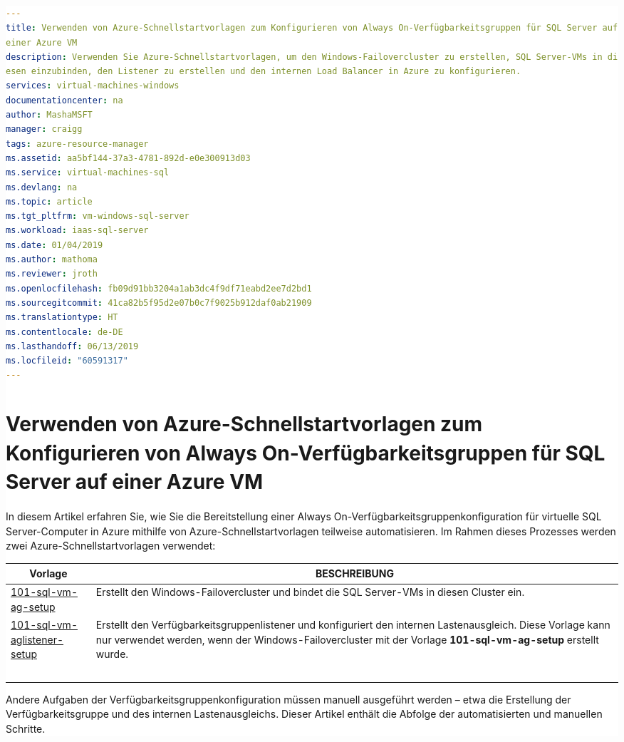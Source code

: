 ```yaml
---
title: Verwenden von Azure-Schnellstartvorlagen zum Konfigurieren von Always On-Verfügbarkeitsgruppen für SQL Server auf einer Azure VM
description: Verwenden Sie Azure-Schnellstartvorlagen, um den Windows-Failovercluster zu erstellen, SQL Server-VMs in diesen einzubinden, den Listener zu erstellen und den internen Load Balancer in Azure zu konfigurieren.
services: virtual-machines-windows
documentationcenter: na
author: MashaMSFT
manager: craigg
tags: azure-resource-manager
ms.assetid: aa5bf144-37a3-4781-892d-e0e300913d03
ms.service: virtual-machines-sql
ms.devlang: na
ms.topic: article
ms.tgt_pltfrm: vm-windows-sql-server
ms.workload: iaas-sql-server
ms.date: 01/04/2019
ms.author: mathoma
ms.reviewer: jroth
ms.openlocfilehash: fb09d91bb3204a1ab3dc4f9df71eabd2ee7d2bd1
ms.sourcegitcommit: 41ca82b5f95d2e07b0c7f9025b912daf0ab21909
ms.translationtype: HT
ms.contentlocale: de-DE
ms.lasthandoff: 06/13/2019
ms.locfileid: "60591317"
---
```

# <a name="use-azure-quickstart-templates-to-configure-always-on-availability-group-for-sql-server-on-an-azure-vm"></a>Verwenden von Azure-Schnellstartvorlagen zum Konfigurieren von Always On-Verfügbarkeitsgruppen für SQL Server auf einer Azure VM
In diesem Artikel erfahren Sie, wie Sie die Bereitstellung einer Always On-Verfügbarkeitsgruppenkonfiguration für virtuelle SQL Server-Computer in Azure mithilfe von Azure-Schnellstartvorlagen teilweise automatisieren. Im Rahmen dieses Prozesses werden zwei Azure-Schnellstartvorlagen verwendet: 

   | Vorlage | BESCHREIBUNG |
   | --- | --- |
   | [101-sql-vm-ag-setup](https://github.com/Azure/azure-quickstart-templates/tree/master/101-sql-vm-ag-setup) | Erstellt den Windows-Failovercluster und bindet die SQL Server-VMs in diesen Cluster ein. |
   | [101-sql-vm-aglistener-setup](https://github.com/Azure/azure-quickstart-templates/tree/master/101-sql-vm-aglistener-setup) | Erstellt den Verfügbarkeitsgruppenlistener und konfiguriert den internen Lastenausgleich. Diese Vorlage kann nur verwendet werden, wenn der Windows-Failovercluster mit der Vorlage **101-sql-vm-ag-setup** erstellt wurde. |
   | &nbsp; | &nbsp; |

Andere Aufgaben der Verfügbarkeitsgruppenkonfiguration müssen manuell ausgeführt werden – etwa die Erstellung der Verfügbarkeitsgruppe und des internen Lastenausgleichs. Dieser Artikel enthält die Abfolge der automatisierten und manuellen Schritte.
 
